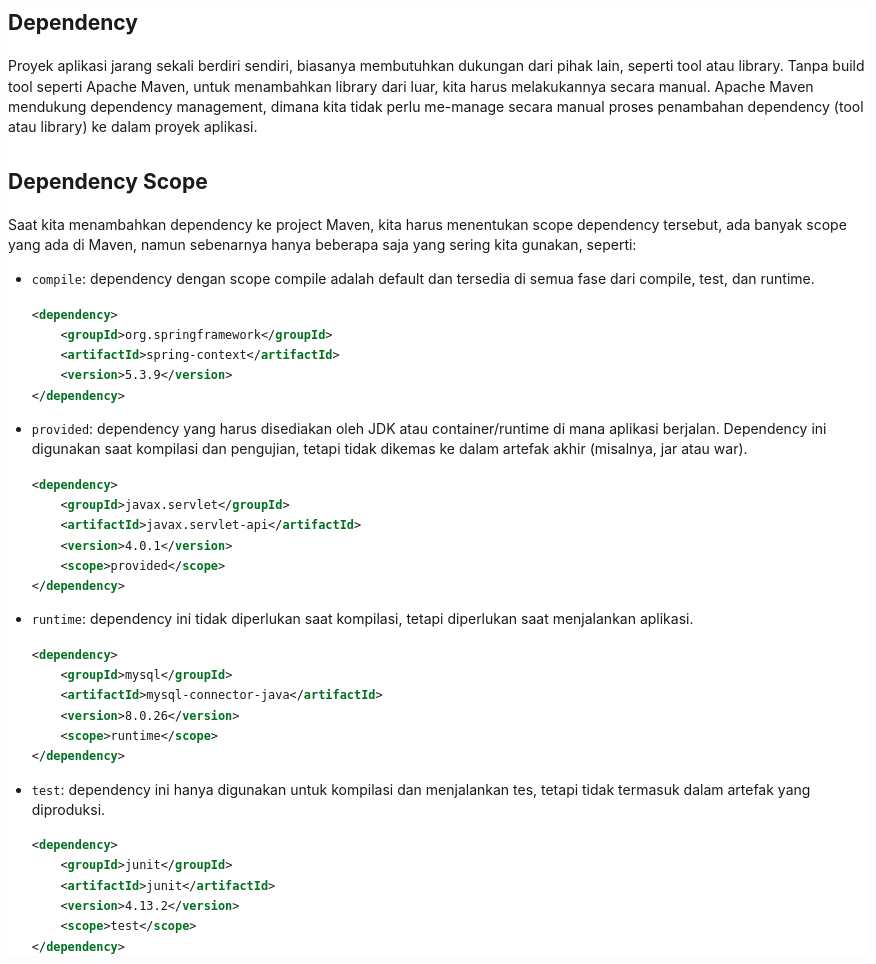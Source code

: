 ## Dependency

Proyek aplikasi jarang sekali berdiri sendiri, biasanya membutuhkan dukungan dari pihak lain, seperti tool atau library. Tanpa build tool seperti Apache Maven, untuk menambahkan library dari luar, kita harus melakukannya secara manual. Apache Maven mendukung dependency management, dimana kita tidak perlu me-manage secara manual proses penambahan dependency (tool atau library) ke dalam proyek aplikasi.

## Dependency Scope

Saat kita menambahkan dependency ke project Maven, kita harus menentukan scope dependency tersebut, ada banyak scope yang ada di Maven, namun sebenarnya hanya beberapa saja yang sering kita gunakan, seperti:

- `compile`: dependency dengan scope compile adalah default dan tersedia di semua fase dari compile, test, dan runtime.

  ```xml
  <dependency>
      <groupId>org.springframework</groupId>
      <artifactId>spring-context</artifactId>
      <version>5.3.9</version>
  </dependency>
  ```

- `provided`: dependency yang harus disediakan oleh JDK atau container/runtime di mana aplikasi berjalan. Dependency ini digunakan saat kompilasi dan pengujian, tetapi tidak dikemas ke dalam artefak akhir (misalnya, jar atau war).

  ```xml
  <dependency>
      <groupId>javax.servlet</groupId>
      <artifactId>javax.servlet-api</artifactId>
      <version>4.0.1</version>
      <scope>provided</scope>
  </dependency>
  ```

- `runtime`: dependency ini tidak diperlukan saat kompilasi, tetapi diperlukan saat menjalankan aplikasi.

  ```xml
  <dependency>
      <groupId>mysql</groupId>
      <artifactId>mysql-connector-java</artifactId>
      <version>8.0.26</version>
      <scope>runtime</scope>
  </dependency>
  ```

- `test`: dependency ini hanya digunakan untuk kompilasi dan menjalankan tes, tetapi tidak termasuk dalam artefak yang diproduksi.

  ```xml
  <dependency>
      <groupId>junit</groupId>
      <artifactId>junit</artifactId>
      <version>4.13.2</version>
      <scope>test</scope>
  </dependency>
  ```
